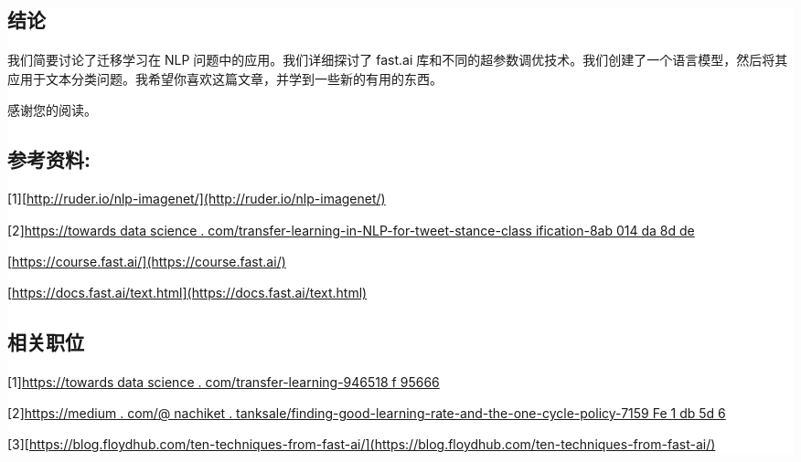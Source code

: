 ## 结论

我们简要讨论了迁移学习在 NLP 问题中的应用。我们详细探讨了 fast.ai 库和不同的超参数调优技术。我们创建了一个语言模型，然后将其应用于文本分类问题。我希望你喜欢这篇文章，并学到一些新的有用的东西。

感谢您的阅读。

## 参考资料:

[1][http://ruder.io/nlp-imagenet/](http://ruder.io/nlp-imagenet/)

[2][https://towards data science . com/transfer-learning-in-NLP-for-tweet-stance-class ification-8ab 014 da 8d de](/transfer-learning-in-nlp-for-tweet-stance-classification-8ab014da8dde)

[https://course.fast.ai/](https://course.fast.ai/)

[https://docs.fast.ai/text.html](https://docs.fast.ai/text.html)

## 相关职位

[1][https://towards data science . com/transfer-learning-946518 f 95666](/transfer-learning-946518f95666)

[2][https://medium . com/@ nachiket . tanksale/finding-good-learning-rate-and-the-one-cycle-policy-7159 Fe 1 db 5d 6](https://medium.com/@nachiket.tanksale/finding-good-learning-rate-and-the-one-cycle-policy-7159fe1db5d6)

[3][https://blog.floydhub.com/ten-techniques-from-fast-ai/](https://blog.floydhub.com/ten-techniques-from-fast-ai/)